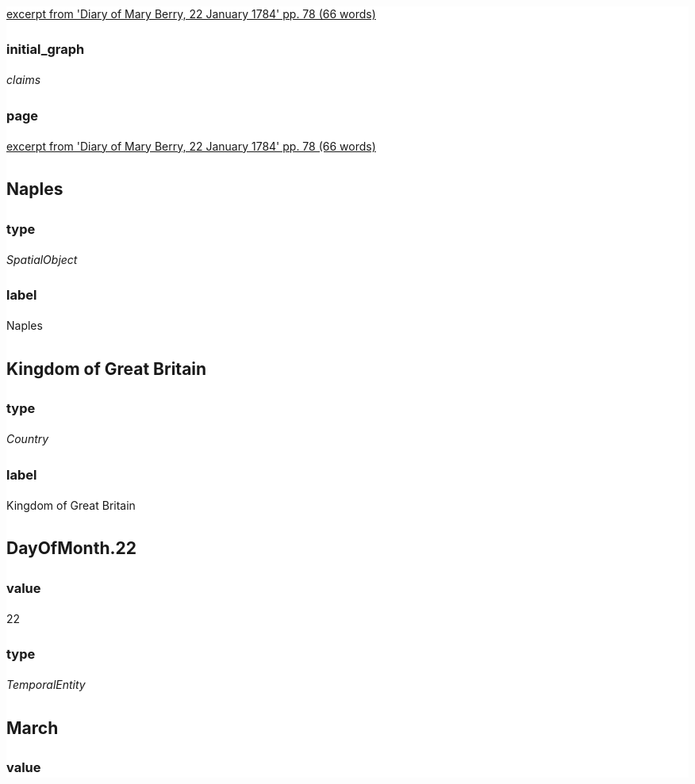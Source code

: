 
[excerpt from 'Diary of Mary Berry, 22 January 1784' pp. 78 (66 words)](#excerpt-from-'Diary-of-Mary-Berry-22-January-1784'-pp.-78-(66-words))

### initial_graph


*claims*

### page


[excerpt from 'Diary of Mary Berry, 22 January 1784' pp. 78 (66 words)](#excerpt-from-'Diary-of-Mary-Berry-22-January-1784'-pp.-78-(66-words))

## Naples

### type


*SpatialObject*

### label


Naples

## Kingdom of Great Britain

### type


*Country*

### label


Kingdom of Great Britain

## DayOfMonth.22

### value


22

### type


*TemporalEntity*

## March

### value
